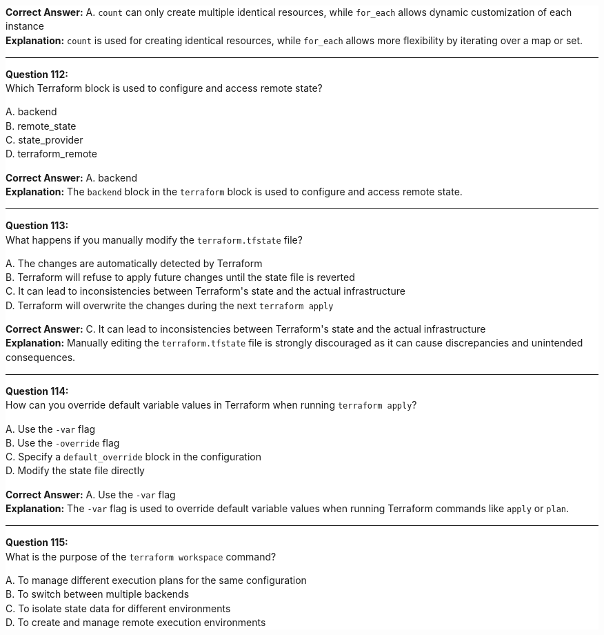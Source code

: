 **Correct Answer:** A. `count` can only create multiple identical resources, while `for_each` allows dynamic customization of each instance  
**Explanation:** `count` is used for creating identical resources, while `for_each` allows more flexibility by iterating over a map or set.

---

**Question 112:**  
Which Terraform block is used to configure and access remote state?  

A. backend  
B. remote_state  
C. state_provider  
D. terraform_remote  

**Correct Answer:** A. backend  
**Explanation:** The `backend` block in the `terraform` block is used to configure and access remote state.

---

**Question 113:**  
What happens if you manually modify the `terraform.tfstate` file?  

A. The changes are automatically detected by Terraform  
B. Terraform will refuse to apply future changes until the state file is reverted  
C. It can lead to inconsistencies between Terraform's state and the actual infrastructure  
D. Terraform will overwrite the changes during the next `terraform apply`  

**Correct Answer:** C. It can lead to inconsistencies between Terraform's state and the actual infrastructure  
**Explanation:** Manually editing the `terraform.tfstate` file is strongly discouraged as it can cause discrepancies and unintended consequences.

---

**Question 114:**  
How can you override default variable values in Terraform when running `terraform apply`?  

A. Use the `-var` flag  
B. Use the `-override` flag  
C. Specify a `default_override` block in the configuration  
D. Modify the state file directly  

**Correct Answer:** A. Use the `-var` flag  
**Explanation:** The `-var` flag is used to override default variable values when running Terraform commands like `apply` or `plan`.

---


**Question 115:**  
What is the purpose of the `terraform workspace` command?  

A. To manage different execution plans for the same configuration  
B. To switch between multiple backends  
C. To isolate state data for different environments  
D. To create and manage remote execution environments  
